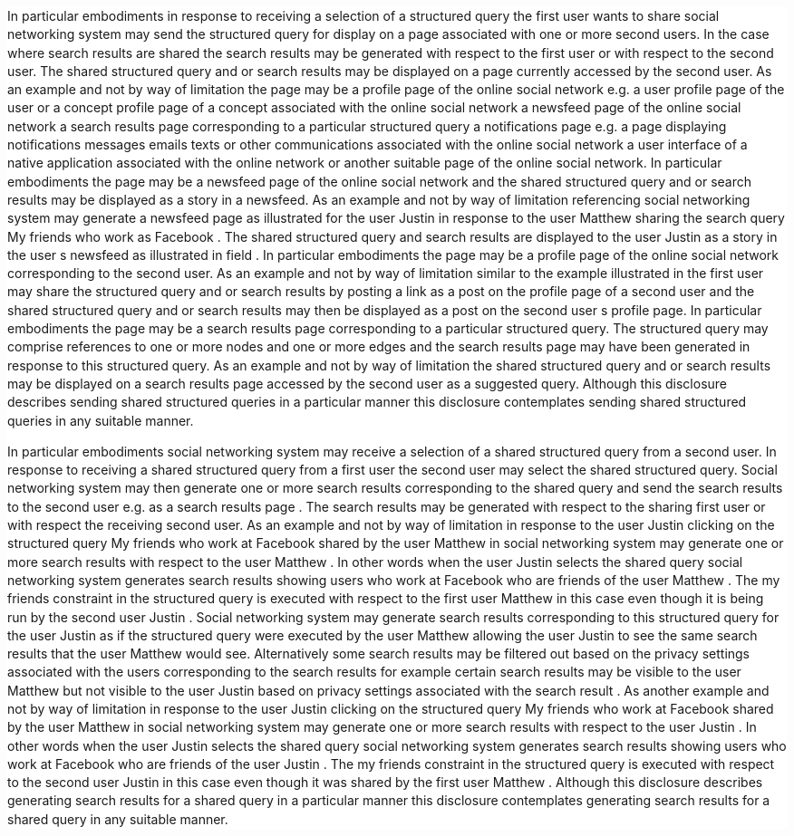In particular embodiments in response to receiving a selection of a structured query the first user wants to share social networking system may send the structured query for display on a page associated with one or more second users. In the case where search results are shared the search results may be generated with respect to the first user or with respect to the second user. The shared structured query and or search results may be displayed on a page currently accessed by the second user. As an example and not by way of limitation the page may be a profile page of the online social network e.g. a user profile page of the user or a concept profile page of a concept associated with the online social network a newsfeed page of the online social network a search results page corresponding to a particular structured query a notifications page e.g. a page displaying notifications messages emails texts or other communications associated with the online social network a user interface of a native application associated with the online network or another suitable page of the online social network. In particular embodiments the page may be a newsfeed page of the online social network and the shared structured query and or search results may be displayed as a story in a newsfeed. As an example and not by way of limitation referencing social networking system may generate a newsfeed page as illustrated for the user Justin in response to the user Matthew sharing the search query My friends who work as Facebook . The shared structured query and search results are displayed to the user Justin as a story in the user s newsfeed as illustrated in field . In particular embodiments the page may be a profile page of the online social network corresponding to the second user. As an example and not by way of limitation similar to the example illustrated in the first user may share the structured query and or search results by posting a link as a post on the profile page of a second user and the shared structured query and or search results may then be displayed as a post on the second user s profile page. In particular embodiments the page may be a search results page corresponding to a particular structured query. The structured query may comprise references to one or more nodes and one or more edges and the search results page may have been generated in response to this structured query. As an example and not by way of limitation the shared structured query and or search results may be displayed on a search results page accessed by the second user as a suggested query. Although this disclosure describes sending shared structured queries in a particular manner this disclosure contemplates sending shared structured queries in any suitable manner.

In particular embodiments social networking system may receive a selection of a shared structured query from a second user. In response to receiving a shared structured query from a first user the second user may select the shared structured query. Social networking system may then generate one or more search results corresponding to the shared query and send the search results to the second user e.g. as a search results page . The search results may be generated with respect to the sharing first user or with respect the receiving second user. As an example and not by way of limitation in response to the user Justin clicking on the structured query My friends who work at Facebook shared by the user Matthew in social networking system may generate one or more search results with respect to the user Matthew . In other words when the user Justin selects the shared query social networking system generates search results showing users who work at Facebook who are friends of the user Matthew . The my friends constraint in the structured query is executed with respect to the first user Matthew in this case even though it is being run by the second user Justin . Social networking system may generate search results corresponding to this structured query for the user Justin as if the structured query were executed by the user Matthew allowing the user Justin to see the same search results that the user Matthew would see. Alternatively some search results may be filtered out based on the privacy settings associated with the users corresponding to the search results for example certain search results may be visible to the user Matthew but not visible to the user Justin based on privacy settings associated with the search result . As another example and not by way of limitation in response to the user Justin clicking on the structured query My friends who work at Facebook shared by the user Matthew in social networking system may generate one or more search results with respect to the user Justin . In other words when the user Justin selects the shared query social networking system generates search results showing users who work at Facebook who are friends of the user Justin . The my friends constraint in the structured query is executed with respect to the second user Justin in this case even though it was shared by the first user Matthew . Although this disclosure describes generating search results for a shared query in a particular manner this disclosure contemplates generating search results for a shared query in any suitable manner.

